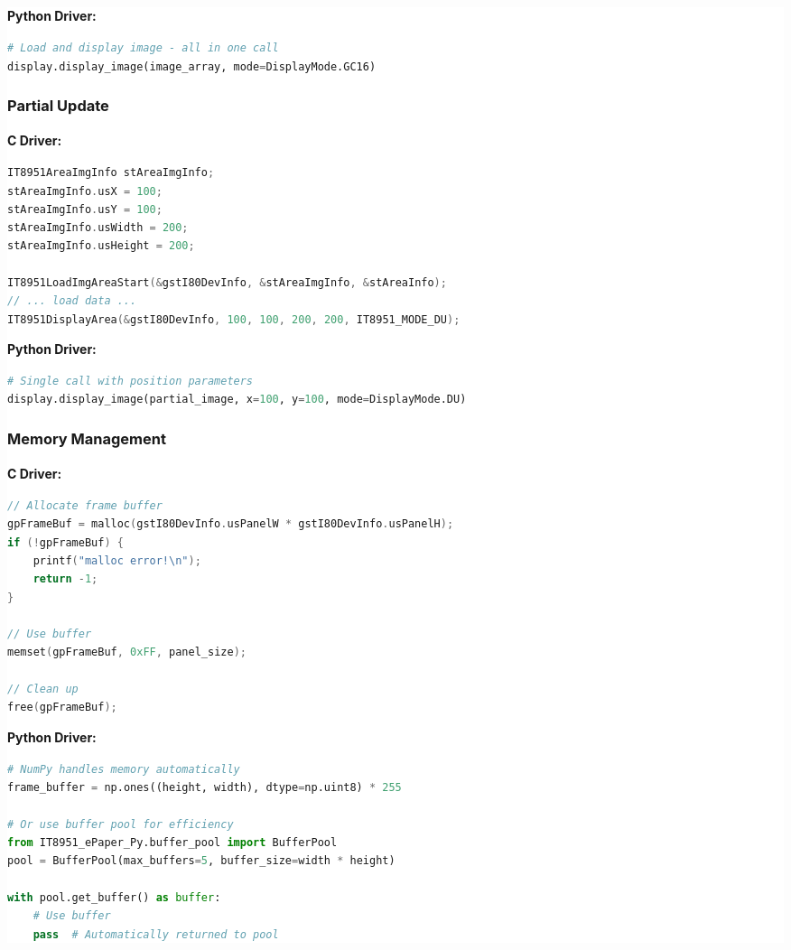 **Python Driver:**

```python
# Load and display image - all in one call
display.display_image(image_array, mode=DisplayMode.GC16)
```

### Partial Update

**C Driver:**

```c
IT8951AreaImgInfo stAreaImgInfo;
stAreaImgInfo.usX = 100;
stAreaImgInfo.usY = 100;
stAreaImgInfo.usWidth = 200;
stAreaImgInfo.usHeight = 200;

IT8951LoadImgAreaStart(&gstI80DevInfo, &stAreaImgInfo, &stAreaInfo);
// ... load data ...
IT8951DisplayArea(&gstI80DevInfo, 100, 100, 200, 200, IT8951_MODE_DU);
```

**Python Driver:**

```python
# Single call with position parameters
display.display_image(partial_image, x=100, y=100, mode=DisplayMode.DU)
```

### Memory Management

**C Driver:**

```c
// Allocate frame buffer
gpFrameBuf = malloc(gstI80DevInfo.usPanelW * gstI80DevInfo.usPanelH);
if (!gpFrameBuf) {
    printf("malloc error!\n");
    return -1;
}

// Use buffer
memset(gpFrameBuf, 0xFF, panel_size);

// Clean up
free(gpFrameBuf);
```

**Python Driver:**

```python
# NumPy handles memory automatically
frame_buffer = np.ones((height, width), dtype=np.uint8) * 255

# Or use buffer pool for efficiency
from IT8951_ePaper_Py.buffer_pool import BufferPool
pool = BufferPool(max_buffers=5, buffer_size=width * height)

with pool.get_buffer() as buffer:
    # Use buffer
    pass  # Automatically returned to pool
```
